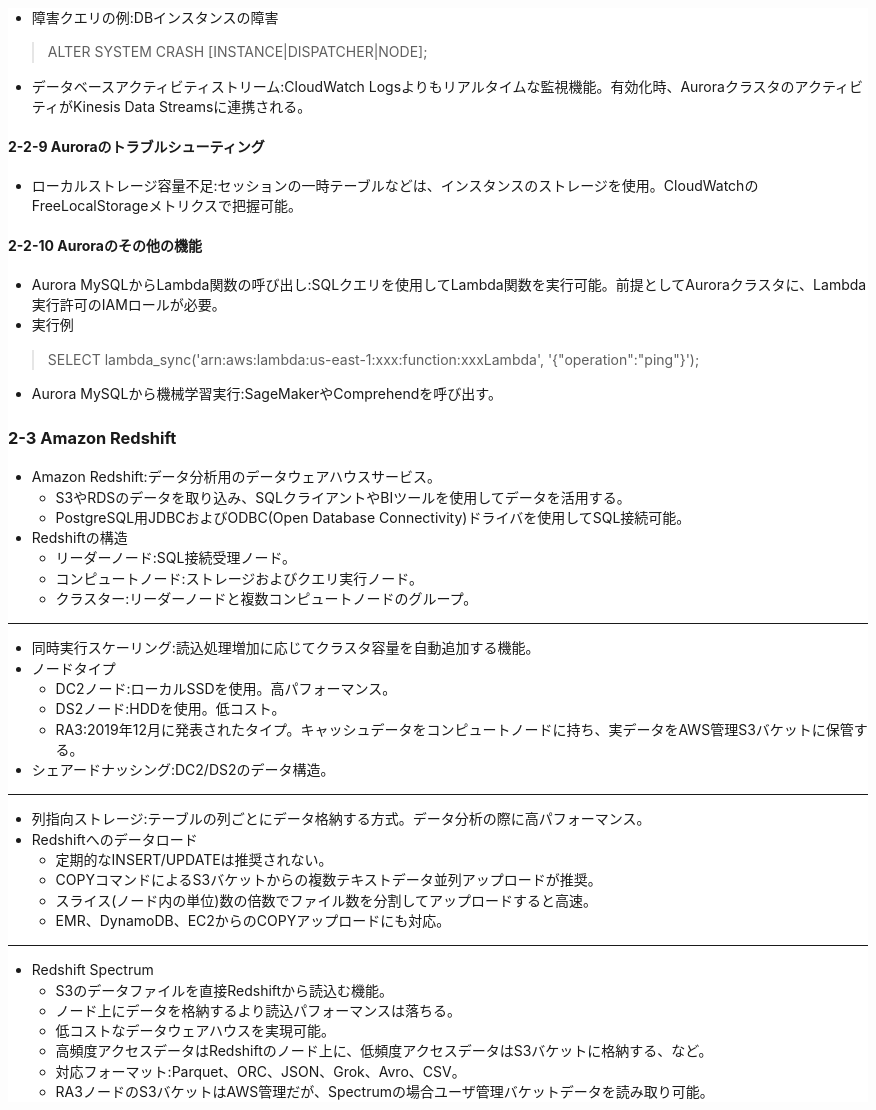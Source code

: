 
* 障害クエリの例:DBインスタンスの障害

> ALTER SYSTEM CRASH [INSTANCE|DISPATCHER|NODE];

* データベースアクティビティストリーム:CloudWatch Logsよりもリアルタイムな監視機能。有効化時、AuroraクラスタのアクティビティがKinesis Data Streamsに連携される。


#### 2-2-9 Auroraのトラブルシューティング

* ローカルストレージ容量不足:セッションの一時テーブルなどは、インスタンスのストレージを使用。CloudWatchのFreeLocalStorageメトリクスで把握可能。

#### 2-2-10 Auroraのその他の機能

* Aurora MySQLからLambda関数の呼び出し:SQLクエリを使用してLambda関数を実行可能。前提としてAuroraクラスタに、Lambda実行許可のIAMロールが必要。
* 実行例
> SELECT lambda_sync('arn:aws:lambda:us-east-1:xxx:function:xxxLambda', '{"operation":"ping"}');
* Aurora MySQLから機械学習実行:SageMakerやComprehendを呼び出す。

### 2-3 Amazon Redshift

* Amazon Redshift:データ分析用のデータウェアハウスサービス。
    * S3やRDSのデータを取り込み、SQLクライアントやBIツールを使用してデータを活用する。
    * PostgreSQL用JDBCおよびODBC(Open Database Connectivity)ドライバを使用してSQL接続可能。
* Redshiftの構造
    * リーダーノード:SQL接続受理ノード。
    * コンピュートノード:ストレージおよびクエリ実行ノード。
    * クラスター:リーダーノードと複数コンピュートノードのグループ。

---

* 同時実行スケーリング:読込処理増加に応じてクラスタ容量を自動追加する機能。
* ノードタイプ
    * DC2ノード:ローカルSSDを使用。高パフォーマンス。
    * DS2ノード:HDDを使用。低コスト。
    * RA3:2019年12月に発表されたタイプ。キャッシュデータをコンピュートノードに持ち、実データをAWS管理S3バケットに保管する。
* シェアードナッシング:DC2/DS2のデータ構造。

---

* 列指向ストレージ:テーブルの列ごとにデータ格納する方式。データ分析の際に高パフォーマンス。
* Redshiftへのデータロード
    * 定期的なINSERT/UPDATEは推奨されない。
    * COPYコマンドによるS3バケットからの複数テキストデータ並列アップロードが推奨。
    * スライス(ノード内の単位)数の倍数でファイル数を分割してアップロードすると高速。
    * EMR、DynamoDB、EC2からのCOPYアップロードにも対応。

---

* Redshift Spectrum
    * S3のデータファイルを直接Redshiftから読込む機能。
    * ノード上にデータを格納するより読込パフォーマンスは落ちる。
    * 低コストなデータウェアハウスを実現可能。
    * 高頻度アクセスデータはRedshiftのノード上に、低頻度アクセスデータはS3バケットに格納する、など。
    * 対応フォーマット:Parquet、ORC、JSON、Grok、Avro、CSV。
    * RA3ノードのS3バケットはAWS管理だが、Spectrumの場合ユーザ管理バケットデータを読み取り可能。
